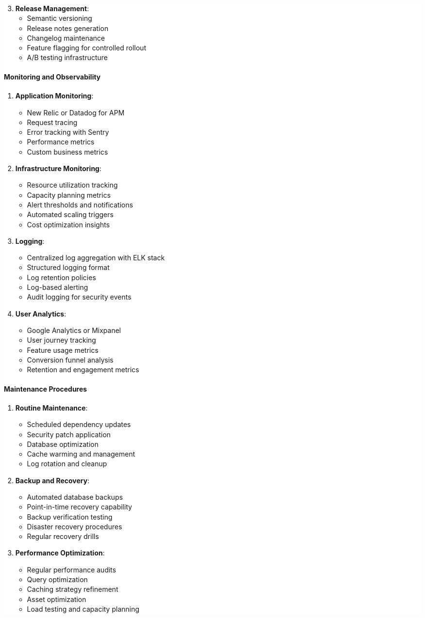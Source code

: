 3. **Release Management**:
   - Semantic versioning
   - Release notes generation
   - Changelog maintenance
   - Feature flagging for controlled rollout
   - A/B testing infrastructure

#### Monitoring and Observability

1. **Application Monitoring**:
   - New Relic or Datadog for APM
   - Request tracing
   - Error tracking with Sentry
   - Performance metrics
   - Custom business metrics

2. **Infrastructure Monitoring**:
   - Resource utilization tracking
   - Capacity planning metrics
   - Alert thresholds and notifications
   - Automated scaling triggers
   - Cost optimization insights

3. **Logging**:
   - Centralized log aggregation with ELK stack
   - Structured logging format
   - Log retention policies
   - Log-based alerting
   - Audit logging for security events

4. **User Analytics**:
   - Google Analytics or Mixpanel
   - User journey tracking
   - Feature usage metrics
   - Conversion funnel analysis
   - Retention and engagement metrics

#### Maintenance Procedures

1. **Routine Maintenance**:
   - Scheduled dependency updates
   - Security patch application
   - Database optimization
   - Cache warming and management
   - Log rotation and cleanup

2. **Backup and Recovery**:
   - Automated database backups
   - Point-in-time recovery capability
   - Backup verification testing
   - Disaster recovery procedures
   - Regular recovery drills

3. **Performance Optimization**:
   - Regular performance audits
   - Query optimization
   - Caching strategy refinement
   - Asset optimization
   - Load testing and capacity planning
